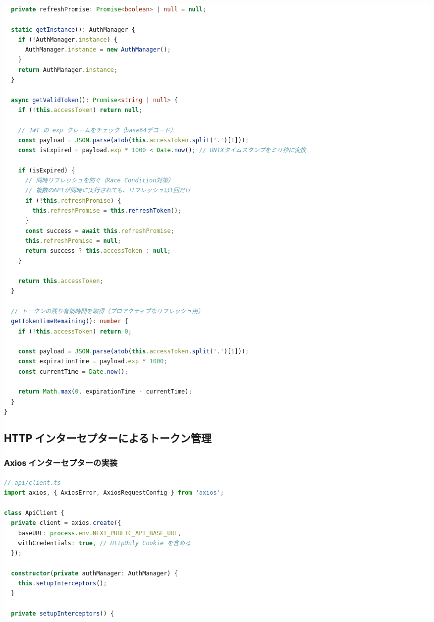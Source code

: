 ```typescript
  private refreshPromise: Promise<boolean> | null = null;
  
  static getInstance(): AuthManager {
    if (!AuthManager.instance) {
      AuthManager.instance = new AuthManager();
    }
    return AuthManager.instance;
  }
  
  async getValidToken(): Promise<string | null> {
    if (!this.accessToken) return null;
    
    // JWT の exp クレームをチェック（base64デコード）
    const payload = JSON.parse(atob(this.accessToken.split('.')[1]));
    const isExpired = payload.exp * 1000 < Date.now(); // UNIXタイムスタンプをミリ秒に変換
    
    if (isExpired) {
      // 同時リフレッシュを防ぐ（Race Condition対策）
      // 複数のAPIが同時に実行されても、リフレッシュは1回だけ
      if (!this.refreshPromise) {
        this.refreshPromise = this.refreshToken();
      }
      const success = await this.refreshPromise;
      this.refreshPromise = null;
      return success ? this.accessToken : null;
    }
    
    return this.accessToken;
  }
  
  // トークンの残り有効時間を取得（プロアクティブなリフレッシュ用）
  getTokenTimeRemaining(): number {
    if (!this.accessToken) return 0;
    
    const payload = JSON.parse(atob(this.accessToken.split('.')[1]));
    const expirationTime = payload.exp * 1000;
    const currentTime = Date.now();
    
    return Math.max(0, expirationTime - currentTime);
  }
}
```


## HTTP インターセプターによるトークン管理

### Axios インターセプターの実装

```typescript
// api/client.ts
import axios, { AxiosError, AxiosRequestConfig } from 'axios';

class ApiClient {
  private client = axios.create({
    baseURL: process.env.NEXT_PUBLIC_API_BASE_URL,
    withCredentials: true, // HttpOnly Cookie を含める
  });

  constructor(private authManager: AuthManager) {
    this.setupInterceptors();
  }

  private setupInterceptors() {
```